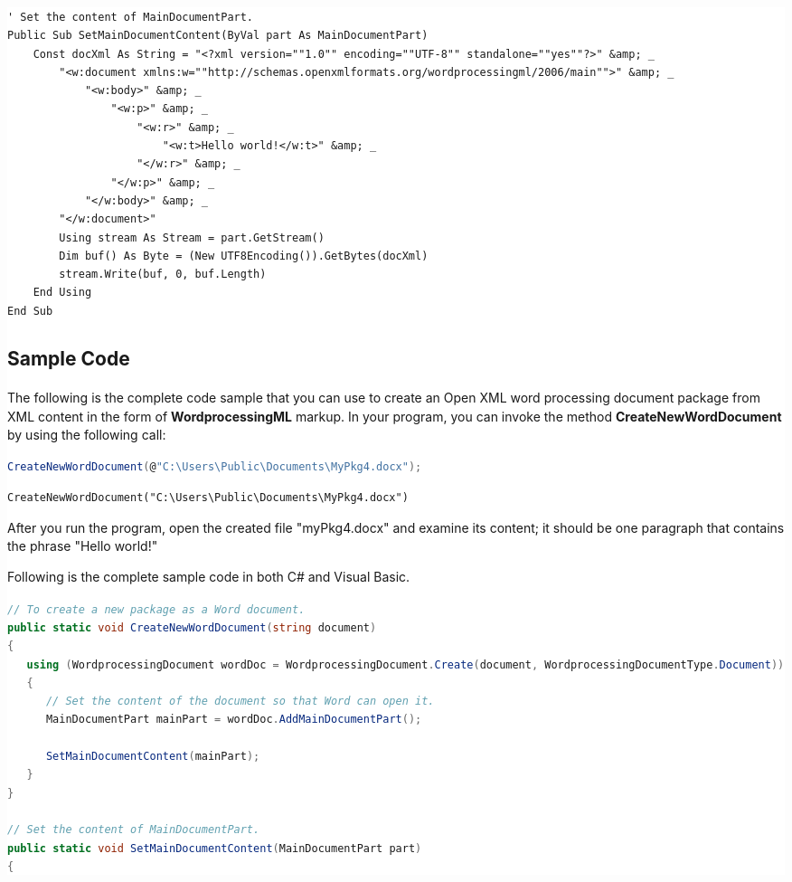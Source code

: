 


```VB.net
' Set the content of MainDocumentPart.
Public Sub SetMainDocumentContent(ByVal part As MainDocumentPart)
    Const docXml As String = "<?xml version=""1.0"" encoding=""UTF-8"" standalone=""yes""?>" &amp; _
        "<w:document xmlns:w=""http://schemas.openxmlformats.org/wordprocessingml/2006/main"">" &amp; _
            "<w:body>" &amp; _
                "<w:p>" &amp; _
                    "<w:r>" &amp; _
                        "<w:t>Hello world!</w:t>" &amp; _
                    "</w:r>" &amp; _
                "</w:p>" &amp; _
            "</w:body>" &amp; _
        "</w:document>"
        Using stream As Stream = part.GetStream()
        Dim buf() As Byte = (New UTF8Encoding()).GetBytes(docXml)
        stream.Write(buf, 0, buf.Length)
    End Using
End Sub
```



<a name="sectionSection5" />




## Sample Code
The following is the complete code sample that you can use to create an Open XML word processing document package from XML content in the form of  **WordprocessingML** markup. In your program, you can invoke the method **CreateNewWordDocument** by using the following call:


```C#
CreateNewWordDocument(@"C:\Users\Public\Documents\MyPkg4.docx");
```




```VB.net
CreateNewWordDocument("C:\Users\Public\Documents\MyPkg4.docx")
```



After you run the program, open the created file "myPkg4.docx" and examine its content; it should be one paragraph that contains the phrase "Hello world!" 

Following is the complete sample code in both C# and Visual Basic.


```C#
// To create a new package as a Word document.
public static void CreateNewWordDocument(string document)
{
   using (WordprocessingDocument wordDoc = WordprocessingDocument.Create(document, WordprocessingDocumentType.Document))
   {
      // Set the content of the document so that Word can open it.
      MainDocumentPart mainPart = wordDoc.AddMainDocumentPart();

      SetMainDocumentContent(mainPart);
   }
}

// Set the content of MainDocumentPart.
public static void SetMainDocumentContent(MainDocumentPart part)
{
```